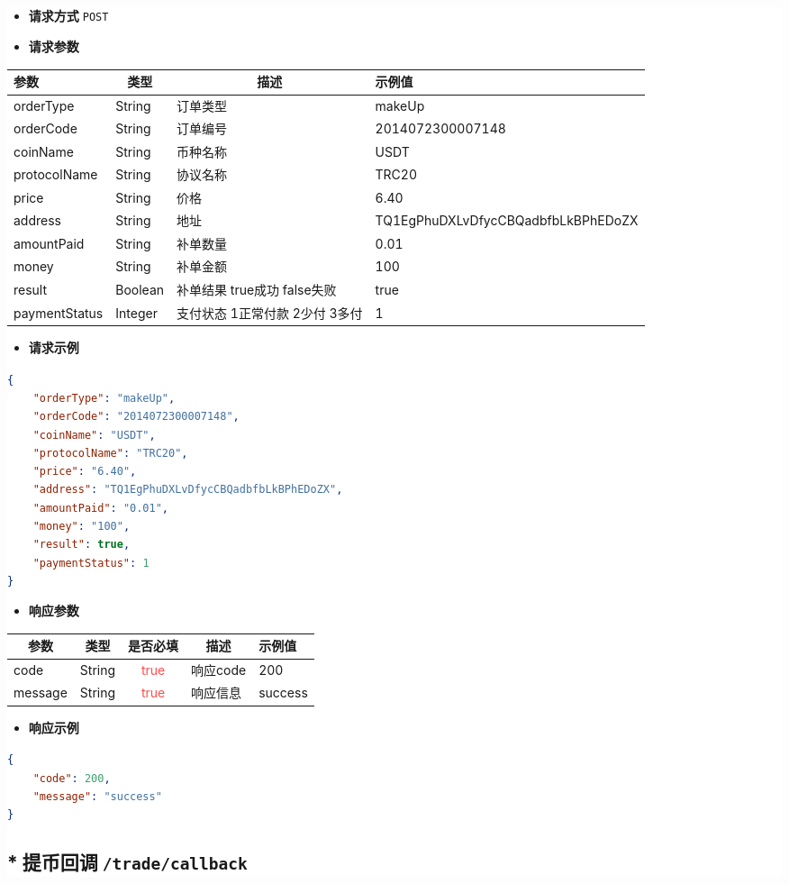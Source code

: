 - **请求方式** `POST`

- **请求参数**

| 参数          | 类型    | 描述                           | 示例值                             |
| :------------ | ------- | ------------------------------ | :--------------------------------- |
| orderType     | String  | 订单类型                       | makeUp                             |
| orderCode     | String  | 订单编号                       | 2014072300007148                   |
| coinName      | String  | 币种名称                       | USDT                               |
| protocolName  | String  | 协议名称                       | TRC20                              |
| price         | String  | 价格                           | 6.40                               |
| address       | String  | 地址                           | TQ1EgPhuDXLvDfycCBQadbfbLkBPhEDoZX |
| amountPaid    | String  | 补单数量                       | 0.01                               |
| money         | String  | 补单金额                       | 100                                |
| result        | Boolean | 补单结果 true成功 false失败    | true                               |
| paymentStatus | Integer | 支付状态 1正常付款 2少付 3多付 | 1                                  |

- **请求示例**

```json
{
    "orderType": "makeUp",
    "orderCode": "2014072300007148",
    "coinName": "USDT",
    "protocolName": "TRC20",
    "price": "6.40",
    "address": "TQ1EgPhuDXLvDfycCBQadbfbLkBPhEDoZX",
    "amountPaid": "0.01",
    "money": "100",
    "result": true,
    "paymentStatus": 1
}
```
- **响应参数**

| 参数    |  类型  |            是否必填             | 描述     | 示例值  |
| ------- | :----: | :-----------------------------: | -------- | :------ |
| code    | String | <font color=#FF4D4D>true</font> | 响应code | 200     |
| message | String | <font color=#FF4D4D>true</font> | 响应信息 | success |

- **响应示例**

```json
{
    "code": 200,
    "message": "success"
}
```
## * 提币回调 `/trade/callback`
